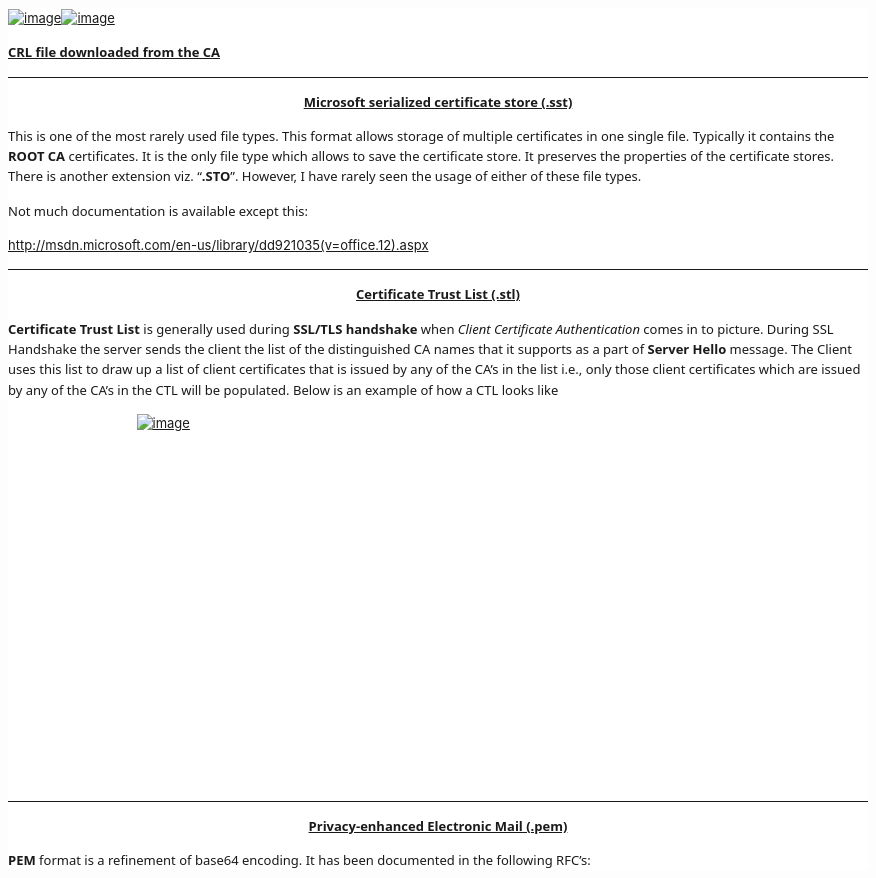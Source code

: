   <span style="font-size: small;"><a href="https://msdnshared.blob.core.windows.net/media/MSDNBlogsFS/prod.evol.blogs.msdn.com/CommunityServer.Blogs.Components.WeblogFiles/00/00/01/38/03/metablogapi/2744.image_58415E41.png" original-url="http://blogs.msdn.com/cfs-file.ashx/__key/communityserver-blogs-components-weblogfiles/00-00-01-38-03-metablogapi/2744.image_5F00_58415E41.png"><img style="display: inline; background-image: none;" title="image" src="https://msdnshared.blob.core.windows.net/media/MSDNBlogsFS/prod.evol.blogs.msdn.com/CommunityServer.Blogs.Components.WeblogFiles/00/00/01/38/03/metablogapi/6560.image_thumb_68D9592F.png" original-url="http://blogs.msdn.com/cfs-file.ashx/__key/communityserver-blogs-components-weblogfiles/00-00-01-38-03-metablogapi/6560.image_5F00_thumb_5F00_68D9592F.png" alt="image" width="295" height="364" border="0" /></a><a href="https://msdnshared.blob.core.windows.net/media/MSDNBlogsFS/prod.evol.blogs.msdn.com/CommunityServer.Blogs.Components.WeblogFiles/00/00/01/38/03/metablogapi/4426.image_1515E014.png" original-url="http://blogs.msdn.com/cfs-file.ashx/__key/communityserver-blogs-components-weblogfiles/00-00-01-38-03-metablogapi/4426.image_5F00_1515E014.png"><img style="display: inline; background-image: none;" title="image" src="https://msdnshared.blob.core.windows.net/media/MSDNBlogsFS/prod.evol.blogs.msdn.com/CommunityServer.Blogs.Components.WeblogFiles/00/00/01/38/03/metablogapi/1108.image_thumb_25ADDB02.png" original-url="http://blogs.msdn.com/cfs-file.ashx/__key/communityserver-blogs-components-weblogfiles/00-00-01-38-03-metablogapi/1108.image_5F00_thumb_5F00_25ADDB02.png" alt="image" width="296" height="365" border="0" /></a></span>
</p>

<span style="font-family: Segoe UI; font-size: small;"><span style="text-decoration: underline;"><strong>CRL file downloaded from the CA</strong></span></span>

* * *

<p align="center">
  <span style="font-family: Segoe UI; font-size: small;"><span style="text-decoration: underline;"><strong>Microsoft serialized certificate store (.sst)</strong></span></span>
</p>

<span style="font-family: Segoe UI; font-size: small;">This is one of the most rarely used file types. This format allows storage of multiple certificates in one single file. Typically it contains the <strong>ROOT CA</strong> certificates. It is the only file type which allows to save the certificate store. It preserves the properties of the certificate stores. There is another extension viz. &ldquo;<strong>.STO</strong>&rdquo;. However, I have rarely seen the usage of either of these file types.</span>

<span style="font-family: Segoe UI; font-size: small;">Not much documentation is available except this:</span>

<span style="font-size: small;"><a title="http://msdn.microsoft.com/en-us/library/dd921035(v=office.12).aspx" href="http://msdn.microsoft.com/en-us/library/dd921035(v=office.12).aspx"><span style="font-family: Segoe UI;">http://msdn.microsoft.com/en-us/library/dd921035(v=office.12).aspx</span></a></span>

* * *

<p align="center">
  <span style="font-family: Segoe UI; font-size: small;"><span style="text-decoration: underline;"><strong>Certificate Trust List (.stl)</strong></span></span>
</p>

<span style="font-family: Segoe UI; font-size: small;"><strong>Certificate Trust List </strong>is generally used during <strong>SSL/TLS handshake </strong>when <em>Client Certificate Authentication</em> comes in to picture. During SSL Handshake the server sends the client the list of the distinguished CA names that it supports as a part of <strong>Server Hello</strong> message. The Client uses this list to draw up a list of client certificates that is issued by any of the CA&rsquo;s in the list i.e., only those client certificates which are issued by any of the CA&rsquo;s in the CTL will be populated. Below is an example of how a CTL looks like</span>

<span style="font-size: small;"><a href="https://msdnshared.blob.core.windows.net/media/MSDNBlogsFS/prod.evol.blogs.msdn.com/CommunityServer.Blogs.Components.WeblogFiles/00/00/01/38/03/metablogapi/6472.image_63C6F5B3.png" original-url="http://blogs.msdn.com/cfs-file.ashx/__key/communityserver-blogs-components-weblogfiles/00-00-01-38-03-metablogapi/6472.image_5F00_63C6F5B3.png"><img style="margin-right: auto; margin-left: auto; display: block; background-image: none;" title="image" src="https://msdnshared.blob.core.windows.net/media/MSDNBlogsFS/prod.evol.blogs.msdn.com/CommunityServer.Blogs.Components.WeblogFiles/00/00/01/38/03/metablogapi/3264.image_thumb_621629DF.png" original-url="http://blogs.msdn.com/cfs-file.ashx/__key/communityserver-blogs-components-weblogfiles/00-00-01-38-03-metablogapi/3264.image_5F00_thumb_5F00_621629DF.png" alt="image" width="603" height="373" border="0" /></a></span>

* * *

<p align="center">
  <span style="font-family: Segoe UI; font-size: small;"><span style="text-decoration: underline;"><strong>Privacy-enhanced Electronic Mail (.pem)</strong></span></span>
</p>

<span style="font-family: Segoe UI; font-size: small;"><strong>PEM</strong> format is a refinement of base64 encoding. It has been documented in the following RFC&rsquo;s:</span>

</p> 
